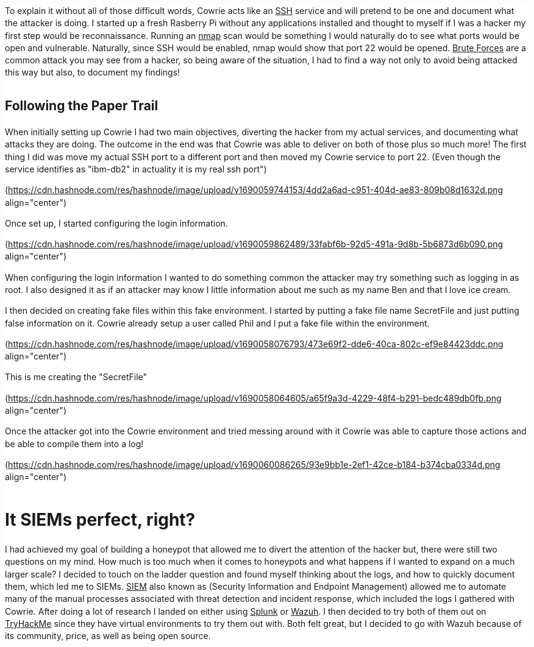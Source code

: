 To explain it without all of those difficult words, Cowrie acts like an [SSH](https://en.wikipedia.org/wiki/Secure_Shell) service and will pretend to be one and document what the attacker is doing. I started up a fresh Rasberry Pi without any applications installed and thought to myself if I was a hacker my first step would be reconnaissance. Running an [nmap](https://nmap.org/) scan would be something I would naturally do to see what ports would be open and vulnerable. Naturally, since SSH would be enabled, nmap would show that port 22 would be opened. [Brute Forces](https://www.fortinet.com/resources/cyberglossary/brute-force-attack) are a common attack you may see from a hacker, so being aware of the situation, I had to find a way not only to avoid being attacked this way but also, to document my findings!

## Following the Paper Trail

When initially setting up Cowrie I had two main objectives, diverting the hacker from my actual services, and documenting what attacks they are doing. The outcome in the end was that Cowrie was able to deliver on both of those plus so much more! The first thing I did was move my actual SSH port to a different port and then moved my Cowrie service to port 22. (Even though the service identifies as "ibm-db2" in actuality it is my real ssh port")

(https://cdn.hashnode.com/res/hashnode/image/upload/v1690059744153/4dd2a6ad-c951-404d-ae83-809b08d1632d.png align="center")

Once set up, I started configuring the login information.

(https://cdn.hashnode.com/res/hashnode/image/upload/v1690059862489/33fabf6b-92d5-491a-9d8b-5b6873d6b090.png align="center")

When configuring the login information I wanted to do something common the attacker may try something such as logging in as root. I also designed it as if an attacker may know I little information about me such as my name Ben and that I love ice cream.

I then decided on creating fake files within this fake environment. I started by putting a fake file name SecretFile and just putting false information on it. Cowrie already setup a user called Phil and I put a fake file within the environment.

(https://cdn.hashnode.com/res/hashnode/image/upload/v1690058076793/473e69f2-dde6-40ca-802c-ef9e84423ddc.png align="center")

This is me creating the "SecretFile"

(https://cdn.hashnode.com/res/hashnode/image/upload/v1690058064605/a65f9a3d-4229-48f4-b291-bedc489db0fb.png align="center")

Once the attacker got into the Cowrie environment and tried messing around with it Cowrie was able to capture those actions and be able to compile them into a log!

(https://cdn.hashnode.com/res/hashnode/image/upload/v1690060086265/93e9bb1e-2ef1-42ce-b184-b374cba0334d.png align="center")

# It SIEMs perfect, right?

I had achieved my goal of building a honeypot that allowed me to divert the attention of the hacker but, there were still two questions on my mind. How much is too much when it comes to honeypots and what happens if I wanted to expand on a much larger scale? I decided to touch on the ladder question and found myself thinking about the logs, and how to quickly document them, which led me to SIEMs. [SIEM](https://www.ibm.com/topics/siem) also known as (Security Information and Endpoint Management) allowed me to automate many of the manual processes associated with threat detection and incident response, which included the logs I gathered with Cowrie. After doing a lot of research I landed on either using [Splunk](https://www.splunk.com/) or [Wazuh](https://wazuh.com/). I then decided to try both of them out on [TryHackMe](https://www.google.com/url?sa=t&rct=j&q=&esrc=s&source=web&cd=&cad=rja&uact=8&ved=2ahUKEwim2ZaskaCAAxU7EVkFHai2AogQFnoECB8QAQ&url=https%3A%2F%2Ftryhackme.com%2F&usg=AOvVaw2gvAQndb0wWgMfXtgVVb0c&opi=89978449) since they have virtual environments to try them out with. Both felt great, but I decided to go with Wazuh because of its community, price, as well as being open source.
